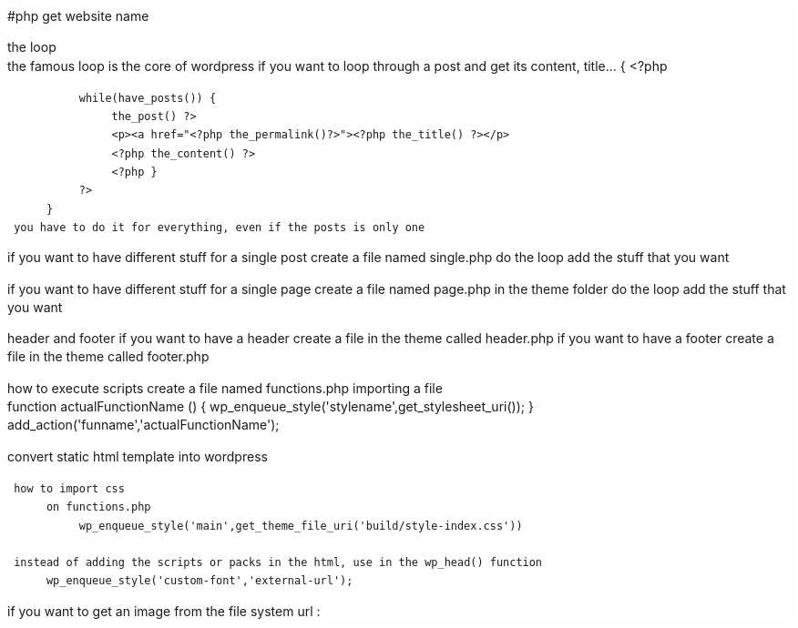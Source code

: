 #php 
get website name 
     <?php bloginfo('name') ?>

the loop  
     the famous loop is the core of wordpress
     if you want to loop through a post and get its content, title...
          {
               <?php 

               while(have_posts()) {
                    the_post() ?>
                    <p><a href="<?php the_permalink()?>"><?php the_title() ?></p>
                    <?php the_content() ?>
                    <?php }
               ?>
          }
     you have to do it for everything, even if the posts is only one

if you want to have different stuff for a single post
     create a file named single.php
     do the loop
     add the stuff that you want

if you want to have different stuff for a single page
     create a file named page.php in the theme folder 
     do the loop 
     add the stuff that you want


header and footer
     if you want to have a header
          create a file in the theme called header.php 
     if you want to have a footer 
          create a file in the theme called footer.php 

how to execute scripts 
     create a file named functions.php 
     importing a file     
          function actualFunctionName () {
               wp_enqueue_style('stylename',get_stylesheet_uri());
          }
          add_action('funname','actualFunctionName');

convert static html template into wordpress 

     how to import css 
          on functions.php 
               wp_enqueue_style('main',get_theme_file_uri('build/style-index.css'))
          
     instead of adding the scripts or packs in the html, use in the wp_head() function
          wp_enqueue_style('custom-font','external-url');

if you want to get an image from the file system 
     url : <?php echo get_theme_file_uri('images/library-hero.jpg') ?>
